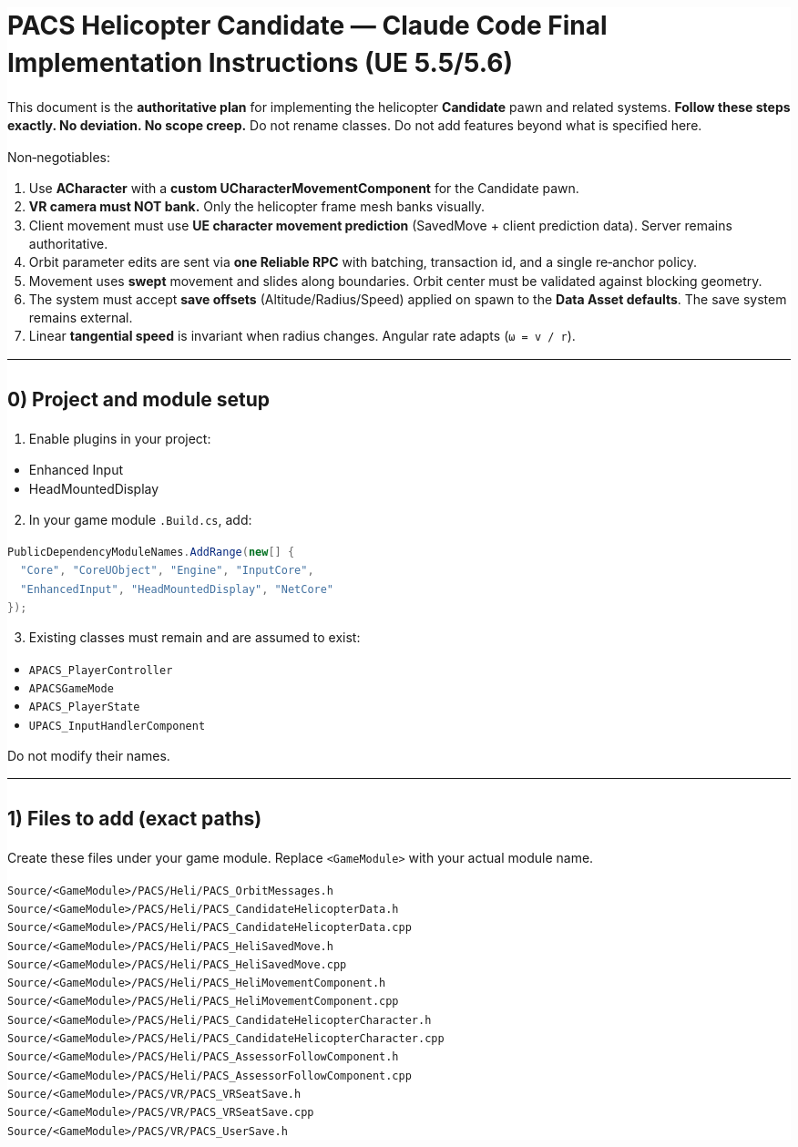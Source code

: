 # PACS Helicopter Candidate — Claude Code Final Implementation Instructions (UE 5.5/5.6)

This document is the **authoritative plan** for implementing the helicopter **Candidate** pawn and related systems. **Follow these steps exactly. No deviation. No scope creep.** Do not rename classes. Do not add features beyond what is specified here.

Non‑negotiables:
1. Use **ACharacter** with a **custom UCharacterMovementComponent** for the Candidate pawn.
2. **VR camera must NOT bank.** Only the helicopter frame mesh banks visually.
3. Client movement must use **UE character movement prediction** (SavedMove + client prediction data). Server remains authoritative.
4. Orbit parameter edits are sent via **one Reliable RPC** with batching, transaction id, and a single re‑anchor policy.
5. Movement uses **swept** movement and slides along boundaries. Orbit center must be validated against blocking geometry.
6. The system must accept **save offsets** (Altitude/Radius/Speed) applied on spawn to the **Data Asset defaults**. The save system remains external.
7. Linear **tangential speed** is invariant when radius changes. Angular rate adapts (`ω = v / r`).

---

## 0) Project and module setup

1) Enable plugins in your project:
- Enhanced Input
- HeadMountedDisplay

2) In your game module `.Build.cs`, add:
```csharp
PublicDependencyModuleNames.AddRange(new[] {
  "Core", "CoreUObject", "Engine", "InputCore",
  "EnhancedInput", "HeadMountedDisplay", "NetCore"
});
```

3) Existing classes must remain and are assumed to exist:
- `APACS_PlayerController`
- `APACSGameMode`
- `APACS_PlayerState`
- `UPACS_InputHandlerComponent`

Do not modify their names.

---

## 1) Files to add (exact paths)

Create these files under your game module. Replace `<GameModule>` with your actual module name.

```
Source/<GameModule>/PACS/Heli/PACS_OrbitMessages.h
Source/<GameModule>/PACS/Heli/PACS_CandidateHelicopterData.h
Source/<GameModule>/PACS/Heli/PACS_CandidateHelicopterData.cpp
Source/<GameModule>/PACS/Heli/PACS_HeliSavedMove.h
Source/<GameModule>/PACS/Heli/PACS_HeliSavedMove.cpp
Source/<GameModule>/PACS/Heli/PACS_HeliMovementComponent.h
Source/<GameModule>/PACS/Heli/PACS_HeliMovementComponent.cpp
Source/<GameModule>/PACS/Heli/PACS_CandidateHelicopterCharacter.h
Source/<GameModule>/PACS/Heli/PACS_CandidateHelicopterCharacter.cpp
Source/<GameModule>/PACS/Heli/PACS_AssessorFollowComponent.h
Source/<GameModule>/PACS/Heli/PACS_AssessorFollowComponent.cpp
Source/<GameModule>/PACS/VR/PACS_VRSeatSave.h
Source/<GameModule>/PACS/VR/PACS_VRSeatSave.cpp
Source/<GameModule>/PACS/VR/PACS_UserSave.h
```